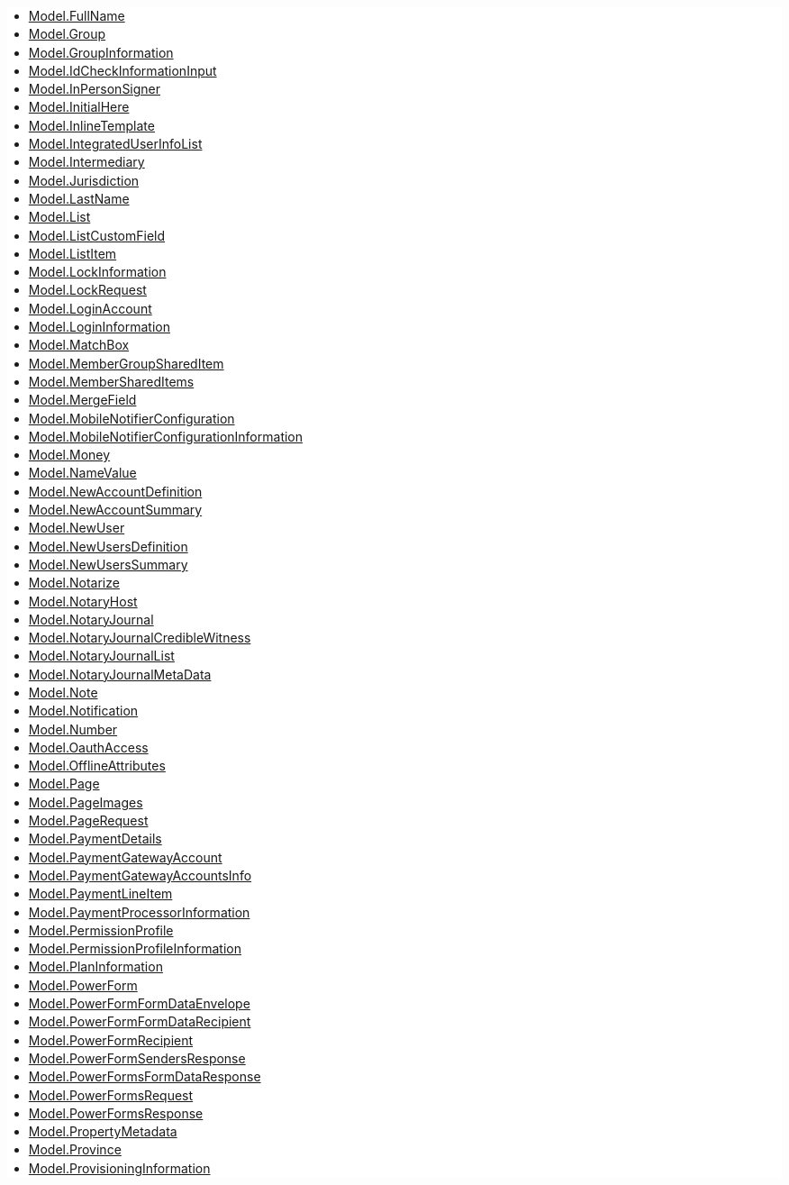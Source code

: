  - [Model.FullName](docs/FullName.md)
 - [Model.Group](docs/Group.md)
 - [Model.GroupInformation](docs/GroupInformation.md)
 - [Model.IdCheckInformationInput](docs/IdCheckInformationInput.md)
 - [Model.InPersonSigner](docs/InPersonSigner.md)
 - [Model.InitialHere](docs/InitialHere.md)
 - [Model.InlineTemplate](docs/InlineTemplate.md)
 - [Model.IntegratedUserInfoList](docs/IntegratedUserInfoList.md)
 - [Model.Intermediary](docs/Intermediary.md)
 - [Model.Jurisdiction](docs/Jurisdiction.md)
 - [Model.LastName](docs/LastName.md)
 - [Model.List](docs/List.md)
 - [Model.ListCustomField](docs/ListCustomField.md)
 - [Model.ListItem](docs/ListItem.md)
 - [Model.LockInformation](docs/LockInformation.md)
 - [Model.LockRequest](docs/LockRequest.md)
 - [Model.LoginAccount](docs/LoginAccount.md)
 - [Model.LoginInformation](docs/LoginInformation.md)
 - [Model.MatchBox](docs/MatchBox.md)
 - [Model.MemberGroupSharedItem](docs/MemberGroupSharedItem.md)
 - [Model.MemberSharedItems](docs/MemberSharedItems.md)
 - [Model.MergeField](docs/MergeField.md)
 - [Model.MobileNotifierConfiguration](docs/MobileNotifierConfiguration.md)
 - [Model.MobileNotifierConfigurationInformation](docs/MobileNotifierConfigurationInformation.md)
 - [Model.Money](docs/Money.md)
 - [Model.NameValue](docs/NameValue.md)
 - [Model.NewAccountDefinition](docs/NewAccountDefinition.md)
 - [Model.NewAccountSummary](docs/NewAccountSummary.md)
 - [Model.NewUser](docs/NewUser.md)
 - [Model.NewUsersDefinition](docs/NewUsersDefinition.md)
 - [Model.NewUsersSummary](docs/NewUsersSummary.md)
 - [Model.Notarize](docs/Notarize.md)
 - [Model.NotaryHost](docs/NotaryHost.md)
 - [Model.NotaryJournal](docs/NotaryJournal.md)
 - [Model.NotaryJournalCredibleWitness](docs/NotaryJournalCredibleWitness.md)
 - [Model.NotaryJournalList](docs/NotaryJournalList.md)
 - [Model.NotaryJournalMetaData](docs/NotaryJournalMetaData.md)
 - [Model.Note](docs/Note.md)
 - [Model.Notification](docs/Notification.md)
 - [Model.Number](docs/Number.md)
 - [Model.OauthAccess](docs/OauthAccess.md)
 - [Model.OfflineAttributes](docs/OfflineAttributes.md)
 - [Model.Page](docs/Page.md)
 - [Model.PageImages](docs/PageImages.md)
 - [Model.PageRequest](docs/PageRequest.md)
 - [Model.PaymentDetails](docs/PaymentDetails.md)
 - [Model.PaymentGatewayAccount](docs/PaymentGatewayAccount.md)
 - [Model.PaymentGatewayAccountsInfo](docs/PaymentGatewayAccountsInfo.md)
 - [Model.PaymentLineItem](docs/PaymentLineItem.md)
 - [Model.PaymentProcessorInformation](docs/PaymentProcessorInformation.md)
 - [Model.PermissionProfile](docs/PermissionProfile.md)
 - [Model.PermissionProfileInformation](docs/PermissionProfileInformation.md)
 - [Model.PlanInformation](docs/PlanInformation.md)
 - [Model.PowerForm](docs/PowerForm.md)
 - [Model.PowerFormFormDataEnvelope](docs/PowerFormFormDataEnvelope.md)
 - [Model.PowerFormFormDataRecipient](docs/PowerFormFormDataRecipient.md)
 - [Model.PowerFormRecipient](docs/PowerFormRecipient.md)
 - [Model.PowerFormSendersResponse](docs/PowerFormSendersResponse.md)
 - [Model.PowerFormsFormDataResponse](docs/PowerFormsFormDataResponse.md)
 - [Model.PowerFormsRequest](docs/PowerFormsRequest.md)
 - [Model.PowerFormsResponse](docs/PowerFormsResponse.md)
 - [Model.PropertyMetadata](docs/PropertyMetadata.md)
 - [Model.Province](docs/Province.md)
 - [Model.ProvisioningInformation](docs/ProvisioningInformation.md)